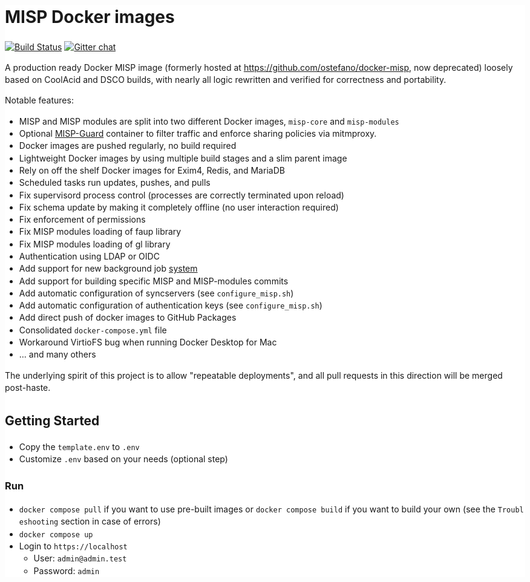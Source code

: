 # MISP Docker images

[![Build Status](https://img.shields.io/github/actions/workflow/status/MISP/misp-docker/release-latest.yml)](https://github.com/orgs/MISP/packages)
[![Gitter chat](https://badges.gitter.im/gitterHQ/gitter.png)](https://gitter.im/MISP/Docker)

A production ready Docker MISP image (formerly hosted at <https://github.com/ostefano/docker-misp>, now deprecated) loosely based on CoolAcid and DSCO builds, with nearly all logic rewritten and verified for correctness and portability.

Notable features:

- MISP and MISP modules are split into two different Docker images, `misp-core` and `misp-modules`
- Optional [MISP-Guard](https://github.com/MISP/misp-guard) container to filter traffic and enforce sharing policies via mitmproxy.
- Docker images are pushed regularly, no build required
- Lightweight Docker images by using multiple build stages and a slim parent image
- Rely on off the shelf Docker images for Exim4, Redis, and MariaDB
- Scheduled tasks run updates, pushes, and pulls
- Fix supervisord process control (processes are correctly terminated upon reload)
- Fix schema update by making it completely offline (no user interaction required)
- Fix enforcement of permissions
- Fix MISP modules loading of faup library
- Fix MISP modules loading of gl library
- Authentication using LDAP or OIDC
- Add support for new background job [system](https://github.com/MISP/MISP/blob/2.4/docs/background-jobs-migration-guide.md)
- Add support for building specific MISP and MISP-modules commits
- Add automatic configuration of syncservers (see `configure_misp.sh`)
- Add automatic configuration of authentication keys (see `configure_misp.sh`)
- Add direct push of docker images to GitHub Packages
- Consolidated `docker-compose.yml` file
- Workaround VirtioFS bug when running Docker Desktop for Mac
- ... and many others

The underlying spirit of this project is to allow "repeatable deployments", and all pull requests in this direction will be merged post-haste.

## Getting Started

- Copy the `template.env` to `.env`
- Customize `.env` based on your needs (optional step)

### Run

- `docker compose pull` if you want to use pre-built images or `docker compose build` if you want to build your own (see the `Troubleshooting` section in case of errors)
- `docker compose up`
- Login to `https://localhost`
  - User: `admin@admin.test`
  - Password: `admin`
